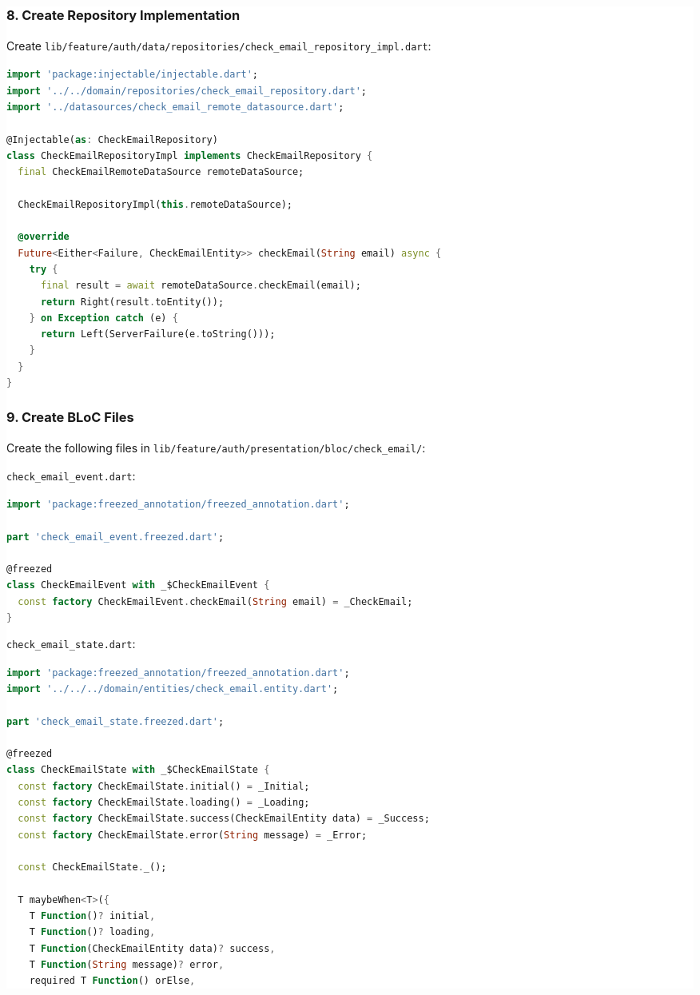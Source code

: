 ### 8. Create Repository Implementation

Create `lib/feature/auth/data/repositories/check_email_repository_impl.dart`:

```dart
import 'package:injectable/injectable.dart';
import '../../domain/repositories/check_email_repository.dart';
import '../datasources/check_email_remote_datasource.dart';

@Injectable(as: CheckEmailRepository)
class CheckEmailRepositoryImpl implements CheckEmailRepository {
  final CheckEmailRemoteDataSource remoteDataSource;

  CheckEmailRepositoryImpl(this.remoteDataSource);

  @override
  Future<Either<Failure, CheckEmailEntity>> checkEmail(String email) async {
    try {
      final result = await remoteDataSource.checkEmail(email);
      return Right(result.toEntity());
    } on Exception catch (e) {
      return Left(ServerFailure(e.toString()));
    }
  }
}
```

### 9. Create BLoC Files

Create the following files in `lib/feature/auth/presentation/bloc/check_email/`:

`check_email_event.dart`:

```dart
import 'package:freezed_annotation/freezed_annotation.dart';

part 'check_email_event.freezed.dart';

@freezed
class CheckEmailEvent with _$CheckEmailEvent {
  const factory CheckEmailEvent.checkEmail(String email) = _CheckEmail;
}
```

`check_email_state.dart`:

```dart
import 'package:freezed_annotation/freezed_annotation.dart';
import '../../../domain/entities/check_email.entity.dart';

part 'check_email_state.freezed.dart';

@freezed
class CheckEmailState with _$CheckEmailState {
  const factory CheckEmailState.initial() = _Initial;
  const factory CheckEmailState.loading() = _Loading;
  const factory CheckEmailState.success(CheckEmailEntity data) = _Success;
  const factory CheckEmailState.error(String message) = _Error;

  const CheckEmailState._();

  T maybeWhen<T>({
    T Function()? initial,
    T Function()? loading,
    T Function(CheckEmailEntity data)? success,
    T Function(String message)? error,
    required T Function() orElse,
```